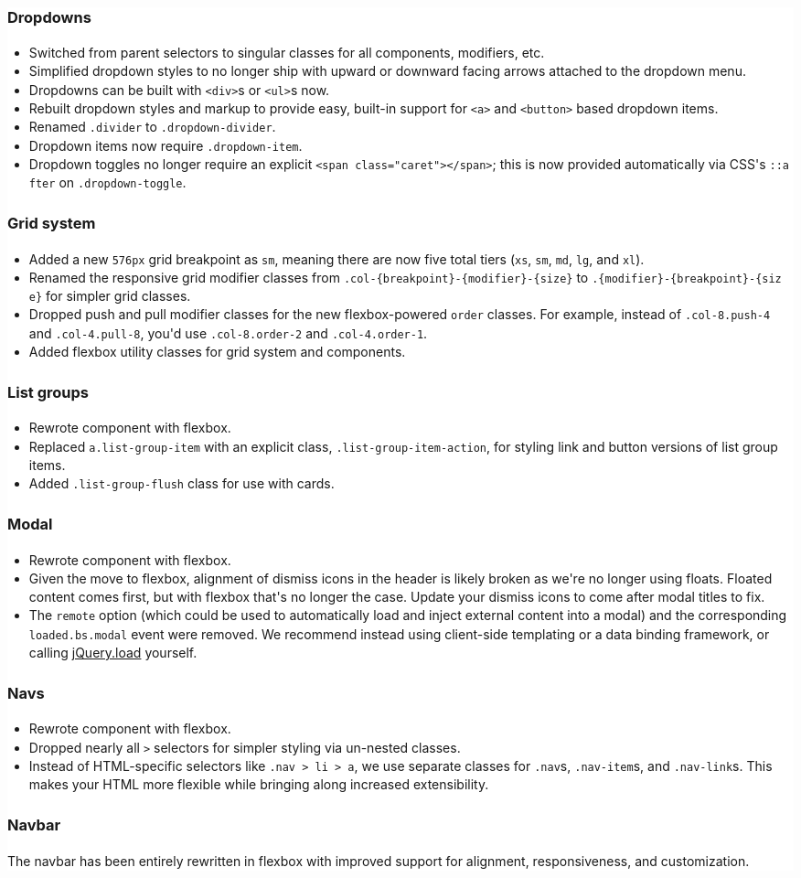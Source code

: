 ### Dropdowns

-   Switched from parent selectors to singular classes for all components, modifiers, etc.
-   Simplified dropdown styles to no longer ship with upward or downward facing arrows attached to the dropdown menu.
-   Dropdowns can be built with `<div>`s or `<ul>`s now.
-   Rebuilt dropdown styles and markup to provide easy, built-in support for `<a>` and `<button>` based dropdown items.
-   Renamed `.divider` to `.dropdown-divider`.
-   Dropdown items now require `.dropdown-item`.
-   Dropdown toggles no longer require an explicit `<span class="caret"></span>`; this is now provided automatically via CSS's `::after` on `.dropdown-toggle`.

### Grid system

-   Added a new `576px` grid breakpoint as `sm`, meaning there are now five total tiers (`xs`, `sm`, `md`, `lg`, and `xl`).
-   Renamed the responsive grid modifier classes from `.col-{breakpoint}-{modifier}-{size}` to `.{modifier}-{breakpoint}-{size}` for simpler grid classes.
-   Dropped push and pull modifier classes for the new flexbox-powered `order` classes. For example, instead of `.col-8.push-4` and `.col-4.pull-8`, you'd use `.col-8.order-2` and `.col-4.order-1`.
-   Added flexbox utility classes for grid system and components.

### List groups

-   Rewrote component with flexbox.
-   Replaced `a.list-group-item` with an explicit class, `.list-group-item-action`, for styling link and button versions of list group items.
-   Added `.list-group-flush` class for use with cards.

### Modal

-   Rewrote component with flexbox.
-   Given the move to flexbox, alignment of dismiss icons in the header is likely broken as we're no longer using floats. Floated content comes first, but with flexbox that's no longer the case. Update your dismiss icons to come after modal titles to fix.
-   The `remote` option (which could be used to automatically load and inject external content into a modal) and the corresponding `loaded.bs.modal` event were removed. We recommend instead using client-side templating or a data binding framework, or calling [jQuery.load](https://api.jquery.com/load/) yourself.

### Navs

-   Rewrote component with flexbox.
-   Dropped nearly all `>` selectors for simpler styling via un-nested classes.
-   Instead of HTML-specific selectors like `.nav > li > a`, we use separate classes for `.nav`s, `.nav-item`s, and `.nav-link`s. This makes your HTML more flexible while bringing along increased extensibility.

### Navbar

The navbar has been entirely rewritten in flexbox with improved support for alignment, responsiveness, and customization.
